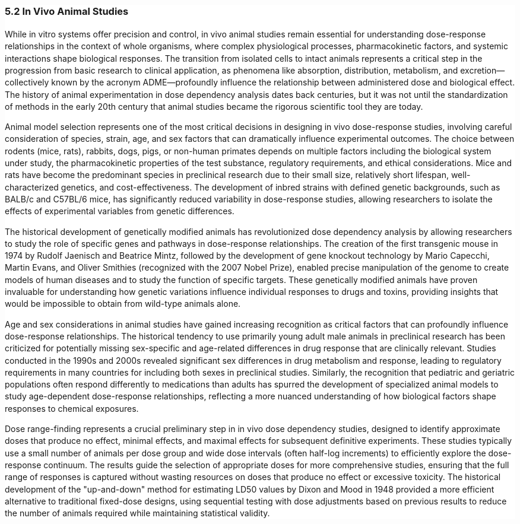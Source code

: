 ### 5.2 In Vivo Animal Studies

While in vitro systems offer precision and control, in vivo animal studies remain essential for understanding dose-response relationships in the context of whole organisms, where complex physiological processes, pharmacokinetic factors, and systemic interactions shape biological responses. The transition from isolated cells to intact animals represents a critical step in the progression from basic research to clinical application, as phenomena like absorption, distribution, metabolism, and excretion—collectively known by the acronym ADME—profoundly influence the relationship between administered dose and biological effect. The history of animal experimentation in dose dependency analysis dates back centuries, but it was not until the standardization of methods in the early 20th century that animal studies became the rigorous scientific tool they are today.

Animal model selection represents one of the most critical decisions in designing in vivo dose-response studies, involving careful consideration of species, strain, age, and sex factors that can dramatically influence experimental outcomes. The choice between rodents (mice, rats), rabbits, dogs, pigs, or non-human primates depends on multiple factors including the biological system under study, the pharmacokinetic properties of the test substance, regulatory requirements, and ethical considerations. Mice and rats have become the predominant species in preclinical research due to their small size, relatively short lifespan, well-characterized genetics, and cost-effectiveness. The development of inbred strains with defined genetic backgrounds, such as BALB/c and C57BL/6 mice, has significantly reduced variability in dose-response studies, allowing researchers to isolate the effects of experimental variables from genetic differences.

The historical development of genetically modified animals has revolutionized dose dependency analysis by allowing researchers to study the role of specific genes and pathways in dose-response relationships. The creation of the first transgenic mouse in 1974 by Rudolf Jaenisch and Beatrice Mintz, followed by the development of gene knockout technology by Mario Capecchi, Martin Evans, and Oliver Smithies (recognized with the 2007 Nobel Prize), enabled precise manipulation of the genome to create models of human diseases and to study the function of specific targets. These genetically modified animals have proven invaluable for understanding how genetic variations influence individual responses to drugs and toxins, providing insights that would be impossible to obtain from wild-type animals alone.

Age and sex considerations in animal studies have gained increasing recognition as critical factors that can profoundly influence dose-response relationships. The historical tendency to use primarily young adult male animals in preclinical research has been criticized for potentially missing sex-specific and age-related differences in drug response that are clinically relevant. Studies conducted in the 1990s and 2000s revealed significant sex differences in drug metabolism and response, leading to regulatory requirements in many countries for including both sexes in preclinical studies. Similarly, the recognition that pediatric and geriatric populations often respond differently to medications than adults has spurred the development of specialized animal models to study age-dependent dose-response relationships, reflecting a more nuanced understanding of how biological factors shape responses to chemical exposures.

Dose range-finding represents a crucial preliminary step in in vivo dose dependency studies, designed to identify approximate doses that produce no effect, minimal effects, and maximal effects for subsequent definitive experiments. These studies typically use a small number of animals per dose group and wide dose intervals (often half-log increments) to efficiently explore the dose-response continuum. The results guide the selection of appropriate doses for more comprehensive studies, ensuring that the full range of responses is captured without wasting resources on doses that produce no effect or excessive toxicity. The historical development of the "up-and-down" method for estimating LD50 values by Dixon and Mood in 1948 provided a more efficient alternative to traditional fixed-dose designs, using sequential testing with dose adjustments based on previous results to reduce the number of animals required while maintaining statistical validity.
